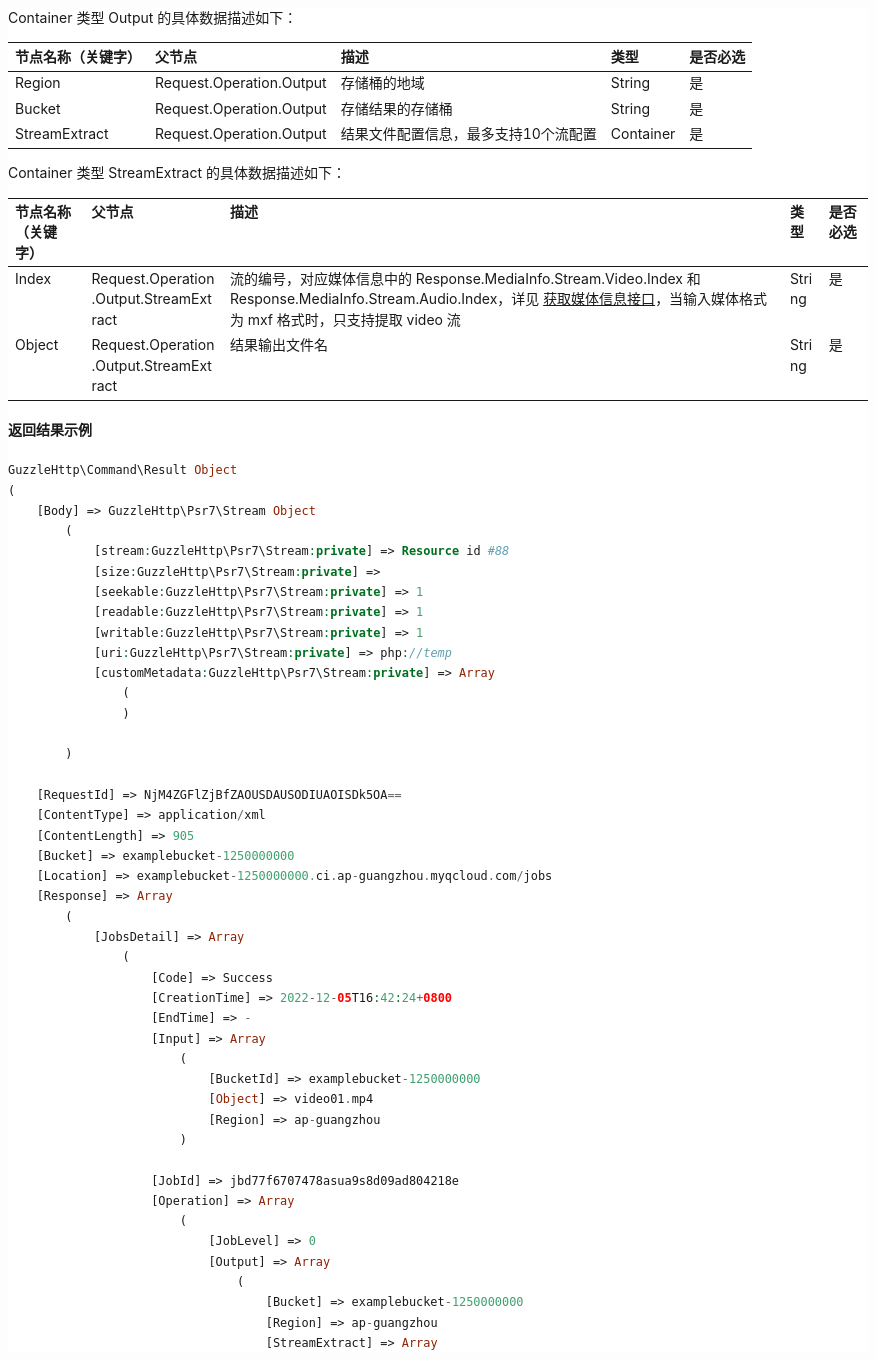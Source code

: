 Container 类型 Output 的具体数据描述如下：

| 节点名称（关键字） | 父节点                   | 描述                                 | 类型      | 是否必选 |
| :----------------- | :----------------------- | :----------------------------------- | :-------- | :------- |
| Region             | Request.Operation.Output | 存储桶的地域                         | String    | 是       |
| Bucket             | Request.Operation.Output | 存储结果的存储桶                     | String    | 是       |
| StreamExtract      | Request.Operation.Output | 结果文件配置信息，最多支持10个流配置 | Container | 是       |

Container 类型 StreamExtract 的具体数据描述如下：

| 节点名称（关键字） | 父节点                                 | 描述                                                         | 类型   | 是否必选 |
| :----------------- | :------------------------------------- | :----------------------------------------------------------- | :----- | :------- |
| Index              | Request.Operation.Output.StreamExtract | 流的编号，对应媒体信息中的 Response.MediaInfo.Stream.Video.Index 和 Response.MediaInfo.Stream.Audio.Index，详见 [获取媒体信息接口](https://cloud.tencent.com/document/product/460/49284)，当输入媒体格式为 mxf 格式时，只支持提取 video 流 | String | 是       |
| Object             | Request.Operation.Output.StreamExtract | 结果输出文件名                                               | String | 是       |

#### 返回结果示例

```php
GuzzleHttp\Command\Result Object
(
    [Body] => GuzzleHttp\Psr7\Stream Object
        (
            [stream:GuzzleHttp\Psr7\Stream:private] => Resource id #88
            [size:GuzzleHttp\Psr7\Stream:private] => 
            [seekable:GuzzleHttp\Psr7\Stream:private] => 1
            [readable:GuzzleHttp\Psr7\Stream:private] => 1
            [writable:GuzzleHttp\Psr7\Stream:private] => 1
            [uri:GuzzleHttp\Psr7\Stream:private] => php://temp
            [customMetadata:GuzzleHttp\Psr7\Stream:private] => Array
                (
                )

        )

    [RequestId] => NjM4ZGFlZjBfZAOUSDAUSODIUAOISDk5OA==
    [ContentType] => application/xml
    [ContentLength] => 905
    [Bucket] => examplebucket-1250000000
    [Location] => examplebucket-1250000000.ci.ap-guangzhou.myqcloud.com/jobs
    [Response] => Array
        (
            [JobsDetail] => Array
                (
                    [Code] => Success
                    [CreationTime] => 2022-12-05T16:42:24+0800
                    [EndTime] => -
                    [Input] => Array
                        (
                            [BucketId] => examplebucket-1250000000
                            [Object] => video01.mp4
                            [Region] => ap-guangzhou
                        )

                    [JobId] => jbd77f6707478asua9s8d09ad804218e
                    [Operation] => Array
                        (
                            [JobLevel] => 0
                            [Output] => Array
                                (
                                    [Bucket] => examplebucket-1250000000
                                    [Region] => ap-guangzhou
                                    [StreamExtract] => Array
```